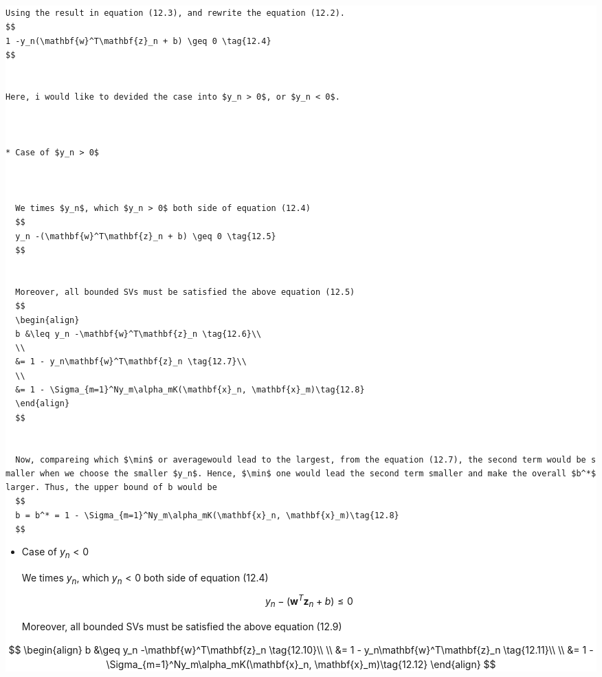 
    Using the result in equation (12.3), and rewrite the equation (12.2).
    $$
    1 -y_n(\mathbf{w}^T\mathbf{z}_n + b) \geq 0 \tag{12.4}
    $$
    

    Here, i would like to devided the case into $y_n > 0$, or $y_n < 0$.

    

    * Case of $y_n > 0$ 

      

      We times $y_n$, which $y_n > 0$ both side of equation (12.4) 
      $$
      y_n -(\mathbf{w}^T\mathbf{z}_n + b) \geq 0 \tag{12.5}
      $$
      

      Moreover, all bounded SVs must be satisfied the above equation (12.5)
      $$
      \begin{align}
      b &\leq y_n -\mathbf{w}^T\mathbf{z}_n \tag{12.6}\\
      \\
      &= 1 - y_n\mathbf{w}^T\mathbf{z}_n \tag{12.7}\\
      \\
      &= 1 - \Sigma_{m=1}^Ny_m\alpha_mK(\mathbf{x}_n, \mathbf{x}_m)\tag{12.8}
      \end{align}
      $$
      

      Now, compareing which $\min$ or averagewould lead to the largest, from the equation (12.7), the second term would be smaller when we choose the smaller $y_n$. Hence, $\min$ one would lead the second term smaller and make the overall $b^*$ larger. Thus, the upper bound of b would be
      $$
      b = b^* = 1 - \Sigma_{m=1}^Ny_m\alpha_mK(\mathbf{x}_n, \mathbf{x}_m)\tag{12.8}
      $$
      
* Case of $y_n < 0$ 
  
  
  
  We times $y_n$, which $y_n < 0$ both side of equation (12.4) 
      $$
      y_n -(\mathbf{w}^T\mathbf{z}_n + b) \leq 0 \tag{12.9}
      $$
      
  
  Moreover, all bounded SVs must be satisfied the above equation (12.9)
  
$$
    \begin{align}
    b &\geq y_n -\mathbf{w}^T\mathbf{z}_n \tag{12.10}\\
    \\
    &= 1 - y_n\mathbf{w}^T\mathbf{z}_n \tag{12.11}\\
    \\
    &= 1 - \Sigma_{m=1}^Ny_m\alpha_mK(\mathbf{x}_n, \mathbf{x}_m)\tag{12.12}
    \end{align}
$$
